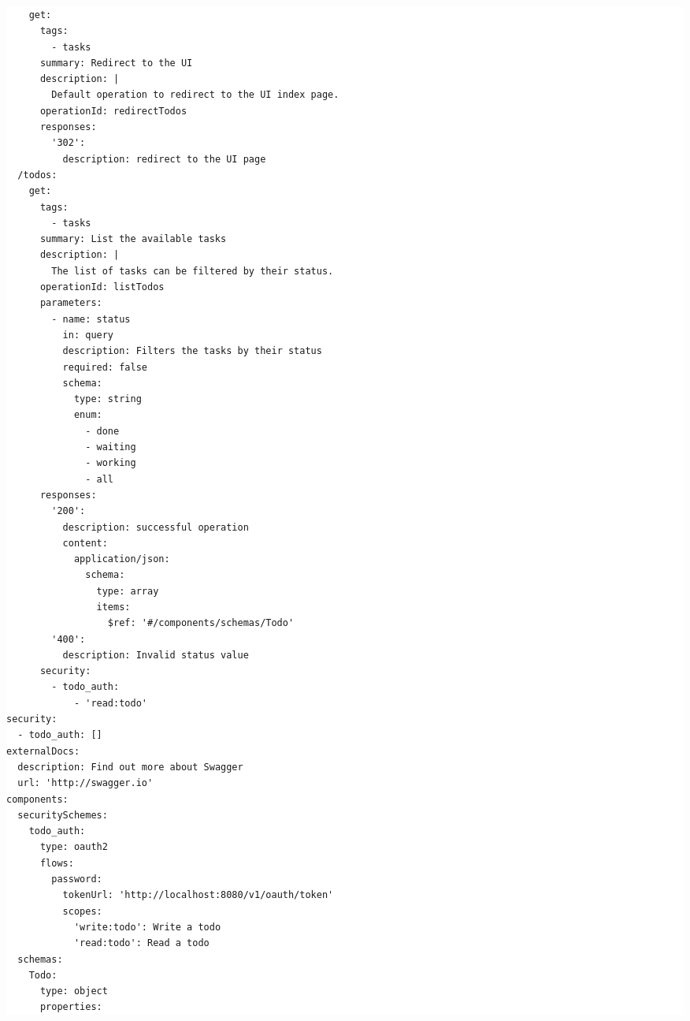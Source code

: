 ```
    get:
      tags:
        - tasks
      summary: Redirect to the UI
      description: |
        Default operation to redirect to the UI index page.
      operationId: redirectTodos
      responses:
        '302':
          description: redirect to the UI page
  /todos:
    get:
      tags:
        - tasks
      summary: List the available tasks
      description: |
        The list of tasks can be filtered by their status.
      operationId: listTodos
      parameters:
        - name: status
          in: query
          description: Filters the tasks by their status
          required: false
          schema:
            type: string
            enum:
              - done
              - waiting
              - working
              - all
      responses:
        '200':
          description: successful operation
          content:
            application/json:
              schema:
                type: array
                items:
                  $ref: '#/components/schemas/Todo'
        '400':
          description: Invalid status value
      security:
        - todo_auth:
            - 'read:todo'
security:
  - todo_auth: []
externalDocs:
  description: Find out more about Swagger
  url: 'http://swagger.io'
components:
  securitySchemes:
    todo_auth:
      type: oauth2
      flows:
        password:
          tokenUrl: 'http://localhost:8080/v1/oauth/token'
          scopes:
            'write:todo': Write a todo
            'read:todo': Read a todo
  schemas:
    Todo:
      type: object
      properties:
```
